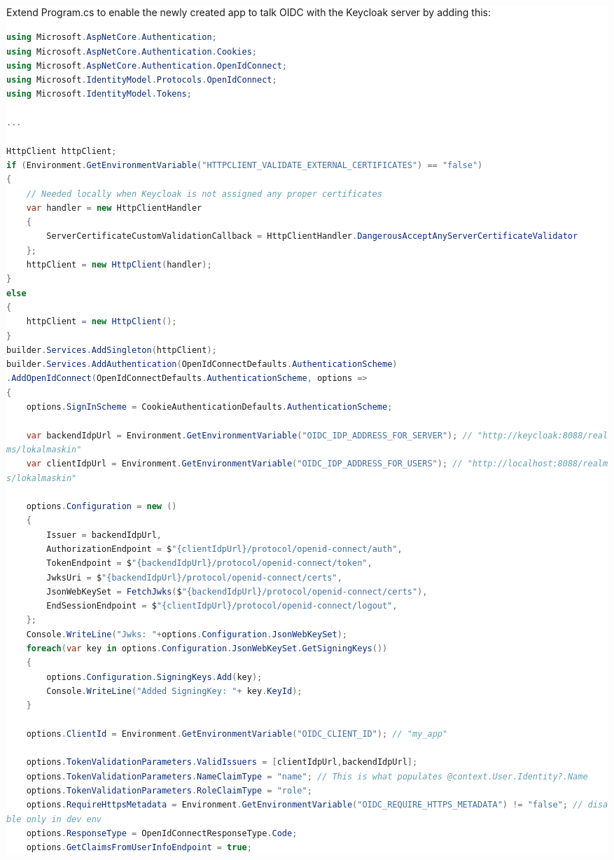 Extend Program.cs to enable the newly created app to talk OIDC with the Keycloak server by adding this:

```cs
using Microsoft.AspNetCore.Authentication;
using Microsoft.AspNetCore.Authentication.Cookies;
using Microsoft.AspNetCore.Authentication.OpenIdConnect;
using Microsoft.IdentityModel.Protocols.OpenIdConnect;
using Microsoft.IdentityModel.Tokens;

...

HttpClient httpClient;
if (Environment.GetEnvironmentVariable("HTTPCLIENT_VALIDATE_EXTERNAL_CERTIFICATES") == "false")
{
    // Needed locally when Keycloak is not assigned any proper certificates
    var handler = new HttpClientHandler
    {
        ServerCertificateCustomValidationCallback = HttpClientHandler.DangerousAcceptAnyServerCertificateValidator
    };
    httpClient = new HttpClient(handler);
}
else
{
    httpClient = new HttpClient();
}
builder.Services.AddSingleton(httpClient);
builder.Services.AddAuthentication(OpenIdConnectDefaults.AuthenticationScheme)
.AddOpenIdConnect(OpenIdConnectDefaults.AuthenticationScheme, options =>
{
    options.SignInScheme = CookieAuthenticationDefaults.AuthenticationScheme;

    var backendIdpUrl = Environment.GetEnvironmentVariable("OIDC_IDP_ADDRESS_FOR_SERVER"); // "http://keycloak:8088/realms/lokalmaskin"
    var clientIdpUrl = Environment.GetEnvironmentVariable("OIDC_IDP_ADDRESS_FOR_USERS"); // "http://localhost:8088/realms/lokalmaskin"

    options.Configuration = new ()
    {
        Issuer = backendIdpUrl,
        AuthorizationEndpoint = $"{clientIdpUrl}/protocol/openid-connect/auth",
        TokenEndpoint = $"{backendIdpUrl}/protocol/openid-connect/token",
        JwksUri = $"{backendIdpUrl}/protocol/openid-connect/certs",
        JsonWebKeySet = FetchJwks($"{backendIdpUrl}/protocol/openid-connect/certs"),
        EndSessionEndpoint = $"{clientIdpUrl}/protocol/openid-connect/logout",
    };
    Console.WriteLine("Jwks: "+options.Configuration.JsonWebKeySet);
    foreach(var key in options.Configuration.JsonWebKeySet.GetSigningKeys())
    {
        options.Configuration.SigningKeys.Add(key);
        Console.WriteLine("Added SigningKey: "+ key.KeyId);
    }

    options.ClientId = Environment.GetEnvironmentVariable("OIDC_CLIENT_ID"); // "my_app"

    options.TokenValidationParameters.ValidIssuers = [clientIdpUrl,backendIdpUrl];
    options.TokenValidationParameters.NameClaimType = "name"; // This is what populates @context.User.Identity?.Name
    options.TokenValidationParameters.RoleClaimType = "role";
    options.RequireHttpsMetadata = Environment.GetEnvironmentVariable("OIDC_REQUIRE_HTTPS_METADATA") != "false"; // disable only in dev env
    options.ResponseType = OpenIdConnectResponseType.Code;
    options.GetClaimsFromUserInfoEndpoint = true;
```